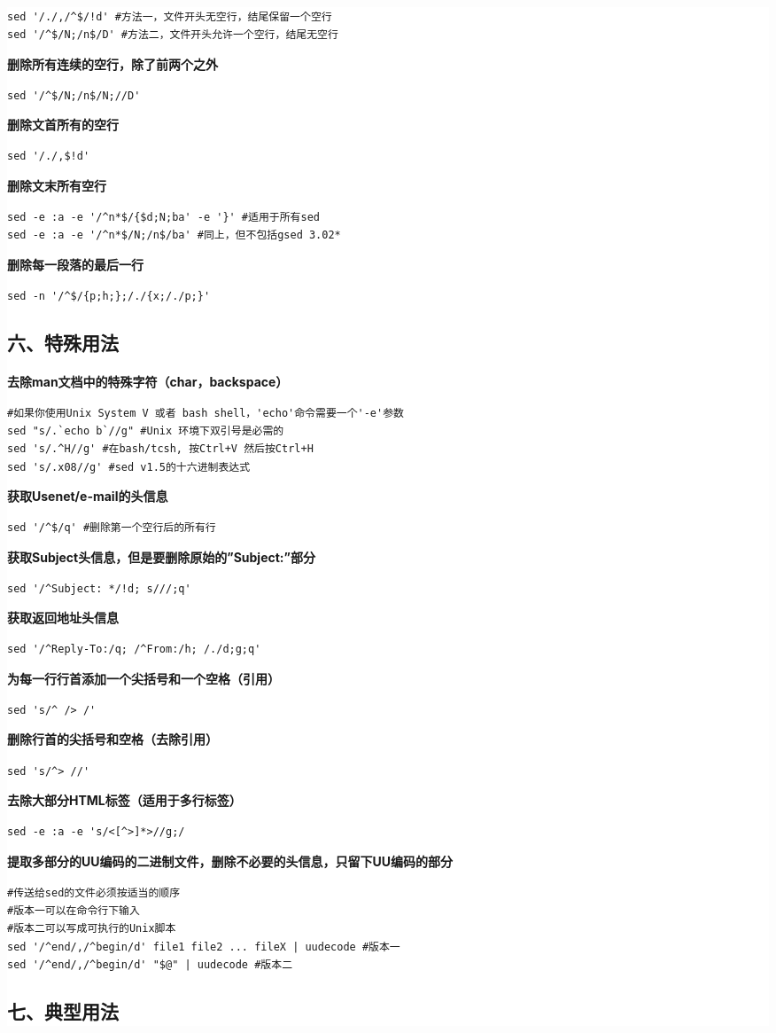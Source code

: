     sed '/./,/^$/!d' #方法一，文件开头无空行，结尾保留一个空行
    sed '/^$/N;/n$/D' #方法二，文件开头允许一个空行，结尾无空行

**删除所有连续的空行，除了前两个之外**

    sed '/^$/N;/n$/N;//D'

**删除文首所有的空行**

    sed '/./,$!d'

**删除文末所有空行**

    sed -e :a -e '/^n*$/{$d;N;ba' -e '}' #适用于所有sed
    sed -e :a -e '/^n*$/N;/n$/ba' #同上，但不包括gsed 3.02*

**删除每一段落的最后一行**

    sed -n '/^$/{p;h;};/./{x;/./p;}'

六、特殊用法
------------

**去除man文档中的特殊字符（char，backspace）**

    #如果你使用Unix System V 或者 bash shell，'echo'命令需要一个'-e'参数
    sed "s/.`echo b`//g" #Unix 环境下双引号是必需的
    sed 's/.^H//g' #在bash/tcsh, 按Ctrl+V 然后按Ctrl+H
    sed 's/.x08//g' #sed v1.5的十六进制表达式

**获取Usenet/e-mail的头信息**

    sed '/^$/q' #删除第一个空行后的所有行

**获取Subject头信息，但是要删除原始的”Subject:”部分**

    sed '/^Subject: */!d; s///;q'

**获取返回地址头信息**

    sed '/^Reply-To:/q; /^From:/h; /./d;g;q'

**为每一行行首添加一个尖括号和一个空格（引用）**

    sed 's/^ /> /'

**删除行首的尖括号和空格（去除引用）**

    sed 's/^> //'

**去除大部分HTML标签（适用于多行标签）**

    sed -e :a -e 's/<[^>]*>//g;/

**提取多部分的UU编码的二进制文件，删除不必要的头信息，只留下UU编码的部分**

    #传送给sed的文件必须按适当的顺序
    #版本一可以在命令行下输入
    #版本二可以写成可执行的Unix脚本
    sed '/^end/,/^begin/d' file1 file2 ... fileX | uudecode #版本一
    sed '/^end/,/^begin/d' "$@" | uudecode #版本二

七、典型用法
------------
